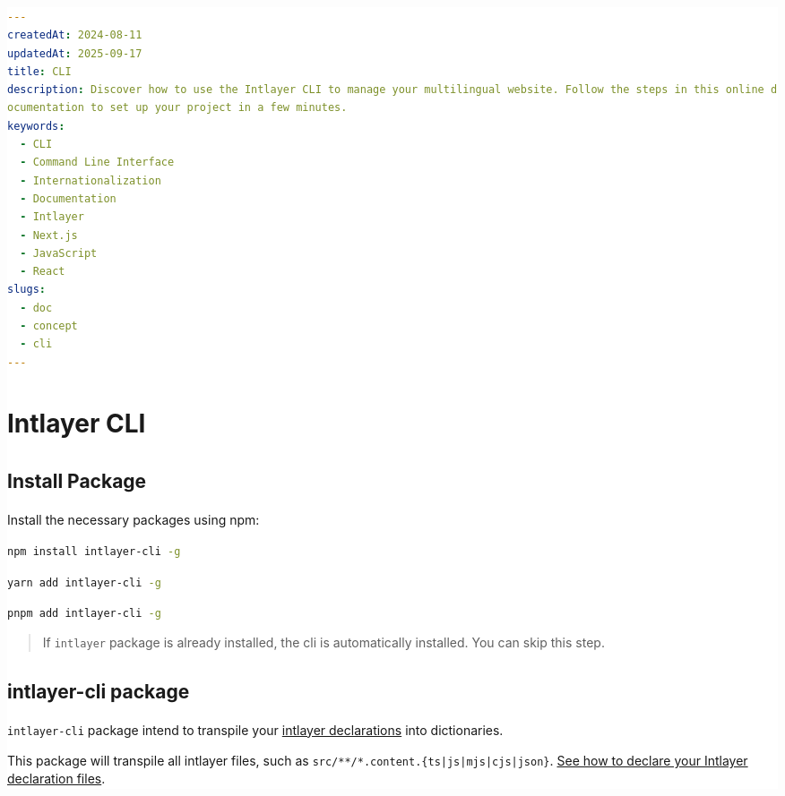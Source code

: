 ```yaml
---
createdAt: 2024-08-11
updatedAt: 2025-09-17
title: CLI
description: Discover how to use the Intlayer CLI to manage your multilingual website. Follow the steps in this online documentation to set up your project in a few minutes.
keywords:
  - CLI
  - Command Line Interface
  - Internationalization
  - Documentation
  - Intlayer
  - Next.js
  - JavaScript
  - React
slugs:
  - doc
  - concept
  - cli
---
```


# Intlayer CLI

## Install Package

Install the necessary packages using npm:

```bash packageManager="npm"
npm install intlayer-cli -g
```

```bash packageManager="yarn"
yarn add intlayer-cli -g
```

```bash packageManager="pnpm"
pnpm add intlayer-cli -g
```

> If `intlayer` package is already installed, the cli is automatically installed. You can skip this step.

## intlayer-cli package

`intlayer-cli` package intend to transpile your [intlayer declarations](https://github.com/aymericzip/intlayer/blob/main/docs/docs/en/dictionary/get_started.md) into dictionaries.

This package will transpile all intlayer files, such as `src/**/*.content.{ts|js|mjs|cjs|json}`. [See how to declare your Intlayer declaration files](https://github.com/aymericzip/intlayer/blob/main/packages/intlayer/README.md).
